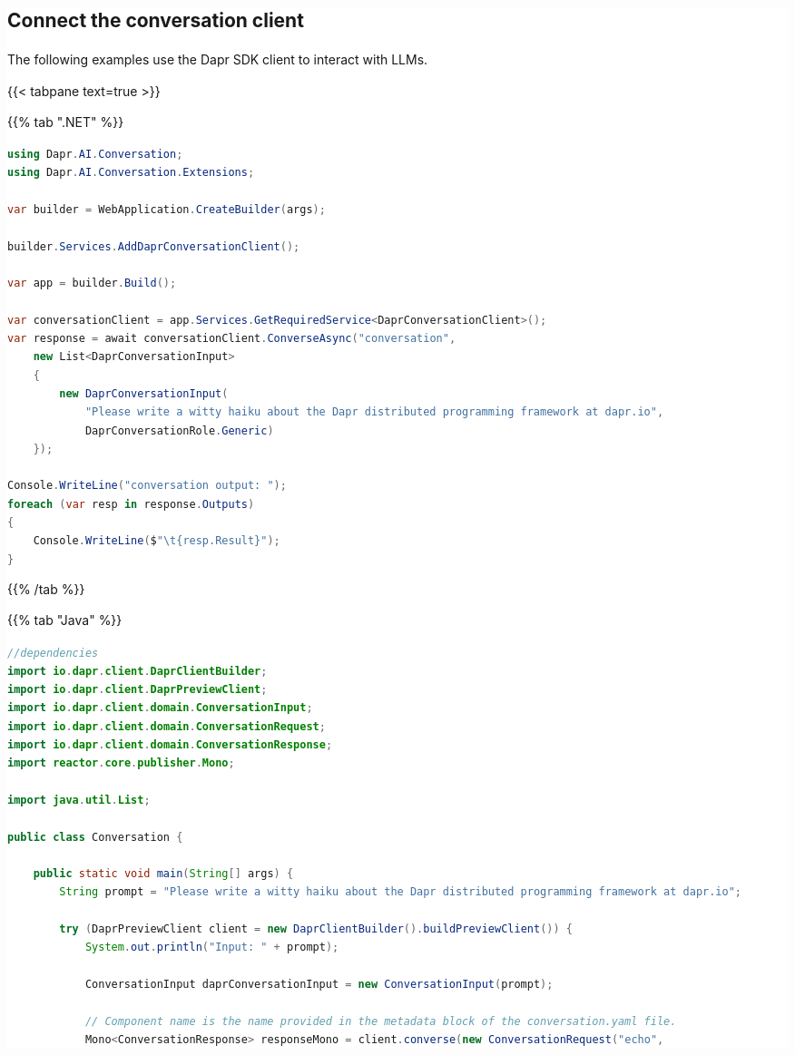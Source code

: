 ## Connect the conversation client

The following examples use the Dapr SDK client to interact with LLMs.

{{< tabpane text=true >}}


 
{{% tab ".NET" %}}

```csharp
using Dapr.AI.Conversation;
using Dapr.AI.Conversation.Extensions;

var builder = WebApplication.CreateBuilder(args);

builder.Services.AddDaprConversationClient();

var app = builder.Build();

var conversationClient = app.Services.GetRequiredService<DaprConversationClient>();
var response = await conversationClient.ConverseAsync("conversation",
    new List<DaprConversationInput>
    {
        new DaprConversationInput(
            "Please write a witty haiku about the Dapr distributed programming framework at dapr.io",
            DaprConversationRole.Generic)
    });

Console.WriteLine("conversation output: ");
foreach (var resp in response.Outputs)
{
    Console.WriteLine($"\t{resp.Result}");
}
```

{{% /tab %}}


{{% tab "Java" %}}

```java
//dependencies
import io.dapr.client.DaprClientBuilder;
import io.dapr.client.DaprPreviewClient;
import io.dapr.client.domain.ConversationInput;
import io.dapr.client.domain.ConversationRequest;
import io.dapr.client.domain.ConversationResponse;
import reactor.core.publisher.Mono;

import java.util.List;

public class Conversation {

    public static void main(String[] args) {
        String prompt = "Please write a witty haiku about the Dapr distributed programming framework at dapr.io";

        try (DaprPreviewClient client = new DaprClientBuilder().buildPreviewClient()) {
            System.out.println("Input: " + prompt);

            ConversationInput daprConversationInput = new ConversationInput(prompt);

            // Component name is the name provided in the metadata block of the conversation.yaml file.
            Mono<ConversationResponse> responseMono = client.converse(new ConversationRequest("echo",
```